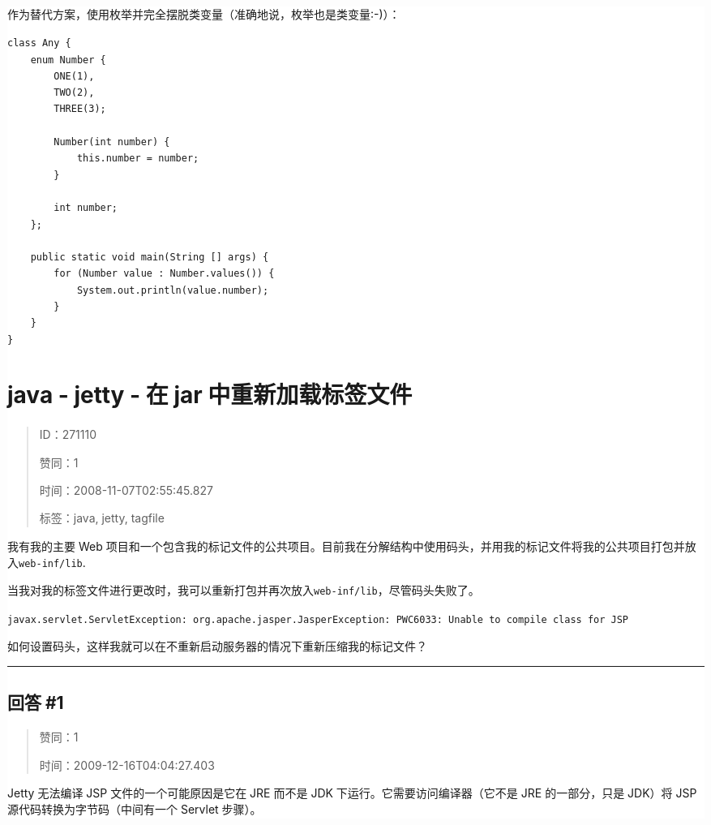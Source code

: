 作为替代方案，使用枚举并完全摆脱类变量（准确地说，枚举也是类变量:-)）：

```
class Any {
    enum Number {
        ONE(1),
        TWO(2),
        THREE(3);

        Number(int number) {
            this.number = number;
        }

        int number;
    };

    public static void main(String [] args) {
        for (Number value : Number.values()) {
            System.out.println(value.number);
        }
    }
} 
```

# java - jetty - 在 jar 中重新加载标签文件

> ID：271110
> 
> 赞同：1
> 
> 时间：2008-11-07T02:55:45.827
> 
> 标签：java, jetty, tagfile

我有我的主要 Web 项目和一个包含我的标记文件的公共项目。目前我在分解结构中使用码头，并用我的标记文件将我的公共项目打包并放入`web-inf/lib`.

当我对我的标签文件进行更改时，我可以重新打包并再次放入`web-inf/lib`，尽管码头失败了。

```
javax.servlet.ServletException: org.apache.jasper.JasperException: PWC6033: Unable to compile class for JSP 
```

如何设置码头，这样我就可以在不重新启动服务器的情况下重新压缩我的标记文件？

* * *

## 回答 #1

> 赞同：1
> 
> 时间：2009-12-16T04:04:27.403

Jetty 无法编译 JSP 文件的一个可能原因是它在 JRE 而不是 JDK 下运行。它需要访问编译器（它不是 JRE 的一部分，只是 JDK）将 JSP 源代码转换为字节码（中间有一个 Servlet 步骤）。
